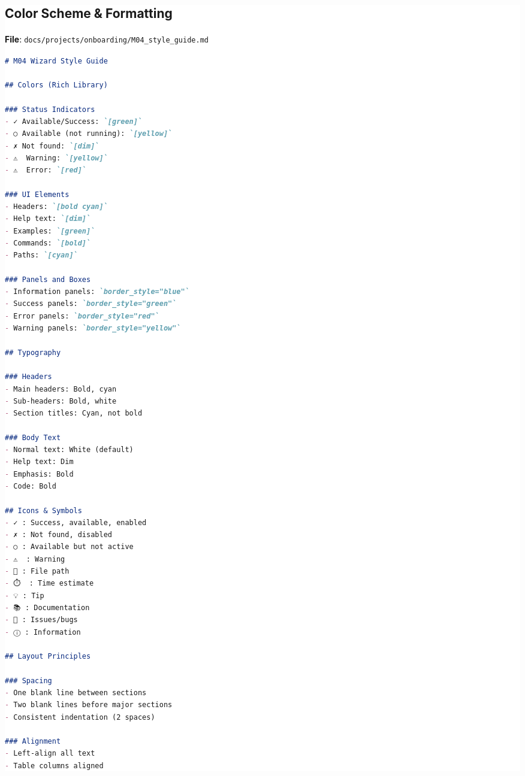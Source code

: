 ## Color Scheme & Formatting

**File**: `docs/projects/onboarding/M04_style_guide.md`

```markdown
# M04 Wizard Style Guide

## Colors (Rich Library)

### Status Indicators
- ✓ Available/Success: `[green]`
- ○ Available (not running): `[yellow]`
- ✗ Not found: `[dim]`
- ⚠️  Warning: `[yellow]`
- ⚠️  Error: `[red]`

### UI Elements
- Headers: `[bold cyan]`
- Help text: `[dim]`
- Examples: `[green]`
- Commands: `[bold]`
- Paths: `[cyan]`

### Panels and Boxes
- Information panels: `border_style="blue"`
- Success panels: `border_style="green"`
- Error panels: `border_style="red"`
- Warning panels: `border_style="yellow"`

## Typography

### Headers
- Main headers: Bold, cyan
- Sub-headers: Bold, white
- Section titles: Cyan, not bold

### Body Text
- Normal text: White (default)
- Help text: Dim
- Emphasis: Bold
- Code: Bold

## Icons & Symbols
- ✓ : Success, available, enabled
- ✗ : Not found, disabled
- ○ : Available but not active
- ⚠️  : Warning
- 📁 : File path
- ⏱️  : Time estimate
- 💡 : Tip
- 📚 : Documentation
- 🐛 : Issues/bugs
- ⓘ : Information

## Layout Principles

### Spacing
- One blank line between sections
- Two blank lines before major sections
- Consistent indentation (2 spaces)

### Alignment
- Left-align all text
- Table columns aligned
```
